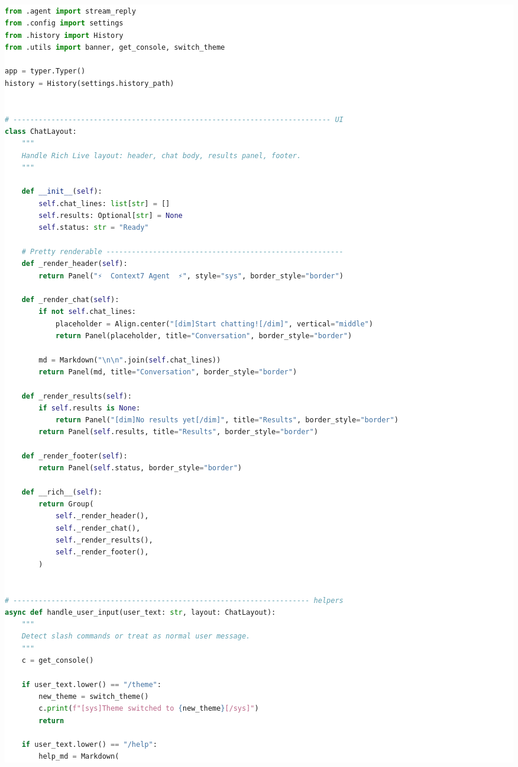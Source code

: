 ```python
from .agent import stream_reply
from .config import settings
from .history import History
from .utils import banner, get_console, switch_theme

app = typer.Typer()
history = History(settings.history_path)


# --------------------------------------------------------------------------- UI
class ChatLayout:
    """
    Handle Rich Live layout: header, chat body, results panel, footer.
    """

    def __init__(self):
        self.chat_lines: list[str] = []
        self.results: Optional[str] = None
        self.status: str = "Ready"

    # Pretty renderable --------------------------------------------------------
    def _render_header(self):
        return Panel("⚡  Context7 Agent  ⚡", style="sys", border_style="border")

    def _render_chat(self):
        if not self.chat_lines:
            placeholder = Align.center("[dim]Start chatting![/dim]", vertical="middle")
            return Panel(placeholder, title="Conversation", border_style="border")

        md = Markdown("\n\n".join(self.chat_lines))
        return Panel(md, title="Conversation", border_style="border")

    def _render_results(self):
        if self.results is None:
            return Panel("[dim]No results yet[/dim]", title="Results", border_style="border")
        return Panel(self.results, title="Results", border_style="border")

    def _render_footer(self):
        return Panel(self.status, border_style="border")

    def __rich__(self):
        return Group(
            self._render_header(),
            self._render_chat(),
            self._render_results(),
            self._render_footer(),
        )


# ---------------------------------------------------------------------- helpers
async def handle_user_input(user_text: str, layout: ChatLayout):
    """
    Detect slash commands or treat as normal user message.
    """
    c = get_console()

    if user_text.lower() == "/theme":
        new_theme = switch_theme()
        c.print(f"[sys]Theme switched to {new_theme}[/sys]")
        return

    if user_text.lower() == "/help":
        help_md = Markdown(
```